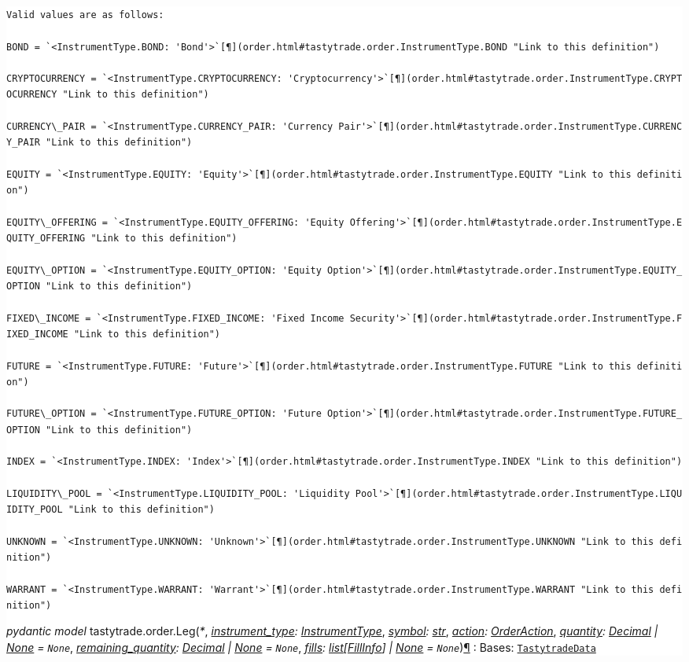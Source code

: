     Valid values are as follows:

    BOND = `<InstrumentType.BOND: 'Bond'>`[¶](order.html#tastytrade.order.InstrumentType.BOND "Link to this definition")

    CRYPTOCURRENCY = `<InstrumentType.CRYPTOCURRENCY: 'Cryptocurrency'>`[¶](order.html#tastytrade.order.InstrumentType.CRYPTOCURRENCY "Link to this definition")

    CURRENCY\_PAIR = `<InstrumentType.CURRENCY_PAIR: 'Currency Pair'>`[¶](order.html#tastytrade.order.InstrumentType.CURRENCY_PAIR "Link to this definition")

    EQUITY = `<InstrumentType.EQUITY: 'Equity'>`[¶](order.html#tastytrade.order.InstrumentType.EQUITY "Link to this definition")

    EQUITY\_OFFERING = `<InstrumentType.EQUITY_OFFERING: 'Equity Offering'>`[¶](order.html#tastytrade.order.InstrumentType.EQUITY_OFFERING "Link to this definition")

    EQUITY\_OPTION = `<InstrumentType.EQUITY_OPTION: 'Equity Option'>`[¶](order.html#tastytrade.order.InstrumentType.EQUITY_OPTION "Link to this definition")

    FIXED\_INCOME = `<InstrumentType.FIXED_INCOME: 'Fixed Income Security'>`[¶](order.html#tastytrade.order.InstrumentType.FIXED_INCOME "Link to this definition")

    FUTURE = `<InstrumentType.FUTURE: 'Future'>`[¶](order.html#tastytrade.order.InstrumentType.FUTURE "Link to this definition")

    FUTURE\_OPTION = `<InstrumentType.FUTURE_OPTION: 'Future Option'>`[¶](order.html#tastytrade.order.InstrumentType.FUTURE_OPTION "Link to this definition")

    INDEX = `<InstrumentType.INDEX: 'Index'>`[¶](order.html#tastytrade.order.InstrumentType.INDEX "Link to this definition")

    LIQUIDITY\_POOL = `<InstrumentType.LIQUIDITY_POOL: 'Liquidity Pool'>`[¶](order.html#tastytrade.order.InstrumentType.LIQUIDITY_POOL "Link to this definition")

    UNKNOWN = `<InstrumentType.UNKNOWN: 'Unknown'>`[¶](order.html#tastytrade.order.InstrumentType.UNKNOWN "Link to this definition")

    WARRANT = `<InstrumentType.WARRANT: 'Warrant'>`[¶](order.html#tastytrade.order.InstrumentType.WARRANT "Link to this definition")

*pydantic model* tastytrade.order.Leg(*\**, *[instrument\_type](order.html#tastytrade.order.Leg "tastytrade.order.Leg.instrument_type (Python parameter)"): [InstrumentType](order.html#tastytrade.order.InstrumentType "tastytrade.order.InstrumentType (Python enum) — Bases: str, Enum")*, *[symbol](order.html#tastytrade.order.Leg "tastytrade.order.Leg.symbol (Python parameter)"): [str](https://docs.python.org/3/library/stdtypes.html#str "(in Python v3.13)")*, *[action](order.html#tastytrade.order.Leg "tastytrade.order.Leg.action (Python parameter)"): [OrderAction](order.html#tastytrade.order.OrderAction "tastytrade.order.OrderAction (Python enum) — Bases: str, Enum")*, *[quantity](order.html#tastytrade.order.Leg "tastytrade.order.Leg.quantity (Python parameter)"): [Decimal](https://docs.python.org/3/library/decimal.html#decimal.Decimal "(in Python v3.13)") | [None](https://docs.python.org/3/library/constants.html#None "(in Python v3.13)") = `None`*, *[remaining\_quantity](order.html#tastytrade.order.Leg "tastytrade.order.Leg.remaining_quantity (Python parameter)"): [Decimal](https://docs.python.org/3/library/decimal.html#decimal.Decimal "(in Python v3.13)") | [None](https://docs.python.org/3/library/constants.html#None "(in Python v3.13)") = `None`*, *[fills](order.html#tastytrade.order.Leg "tastytrade.order.Leg.fills (Python parameter)"): [list](https://docs.python.org/3/library/stdtypes.html#list "(in Python v3.13)")[[FillInfo](order.html#tastytrade.order.FillInfo "tastytrade.order.FillInfo (Python model) — Bases: TastytradeData")] | [None](https://docs.python.org/3/library/constants.html#None "(in Python v3.13)") = `None`*)[¶](order.html#tastytrade.order.Leg "Link to this definition")
:   Bases: [`TastytradeData`](utils.html#tastytrade.utils.TastytradeData "tastytrade.utils.TastytradeData (Python model) — A pydantic dataclass that converts keys from snake case to dasherized and performs type validation and coercion.")
